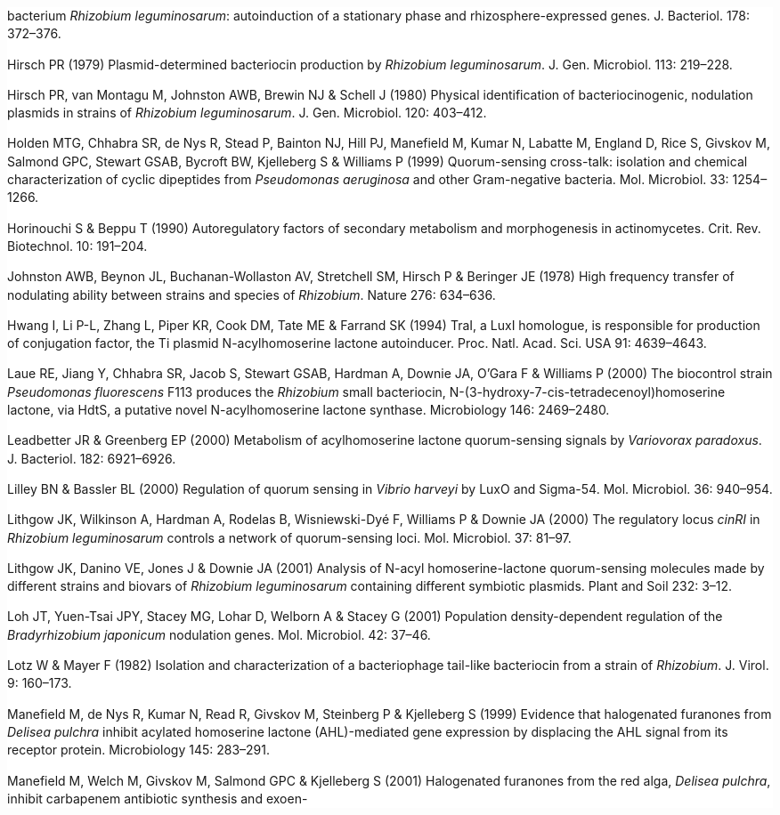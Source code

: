 bacterium *Rhizobium leguminosarum*: autoinduction of a stationary phase and rhizosphere-expressed genes. J. Bacteriol. 178: 372–376.

Hirsch PR (1979) Plasmid-determined bacteriocin production by *Rhizobium leguminosarum*. J. Gen. Microbiol. 113: 219–228.

Hirsch PR, van Montagu M, Johnston AWB, Brewin NJ & Schell J (1980) Physical identification of bacteriocinogenic, nodulation plasmids in strains of *Rhizobium leguminosarum*. J. Gen. Microbiol. 120: 403–412.

Holden MTG, Chhabra SR, de Nys R, Stead P, Bainton NJ, Hill PJ, Manefield M, Kumar N, Labatte M, England D, Rice S, Givskov M, Salmond GPC, Stewart GSAB, Bycroft BW, Kjelleberg S & Williams P (1999) Quorum-sensing cross-talk: isolation and chemical characterization of cyclic dipeptides from *Pseudomonas aeruginosa* and other Gram-negative bacteria. Mol. Microbiol. 33: 1254–1266.

Horinouchi S & Beppu T (1990) Autoregulatory factors of secondary metabolism and morphogenesis in actinomycetes. Crit. Rev. Biotechnol. 10: 191–204.

Johnston AWB, Beynon JL, Buchanan-Wollaston AV, Stretchell SM, Hirsch P & Beringer JE (1978) High frequency transfer of nodulating ability between strains and species of *Rhizobium*. Nature 276: 634–636.

Hwang I, Li P-L, Zhang L, Piper KR, Cook DM, Tate ME & Farrand SK (1994) TraI, a LuxI homologue, is responsible for production of conjugation factor, the Ti plasmid N-acylhomoserine lactone autoinducer. Proc. Natl. Acad. Sci. USA 91: 4639–4643.

Laue RE, Jiang Y, Chhabra SR, Jacob S, Stewart GSAB, Hardman A, Downie JA, O’Gara F & Williams P (2000) The biocontrol strain *Pseudomonas fluorescens* F113 produces the *Rhizobium* small bacteriocin, N-(3-hydroxy-7-cis-tetradecenoyl)homoserine lactone, via HdtS, a putative novel N-acylhomoserine lactone synthase. Microbiology 146: 2469–2480.

Leadbetter JR & Greenberg EP (2000) Metabolism of acylhomoserine lactone quorum-sensing signals by *Variovorax paradoxus*. J. Bacteriol. 182: 6921–6926.

Lilley BN & Bassler BL (2000) Regulation of quorum sensing in *Vibrio harveyi* by LuxO and Sigma-54. Mol. Microbiol. 36: 940–954.

Lithgow JK, Wilkinson A, Hardman A, Rodelas B, Wisniewski-Dyé F, Williams P & Downie JA (2000) The regulatory locus *cinRI* in *Rhizobium leguminosarum* controls a network of quorum-sensing loci. Mol. Microbiol. 37: 81–97.

Lithgow JK, Danino VE, Jones J & Downie JA (2001) Analysis of N-acyl homoserine-lactone quorum-sensing molecules made by different strains and biovars of *Rhizobium leguminosarum* containing different symbiotic plasmids. Plant and Soil 232: 3–12.

Loh JT, Yuen-Tsai JPY, Stacey MG, Lohar D, Welborn A & Stacey G (2001) Population density-dependent regulation of the *Bradyrhizobium japonicum* nodulation genes. Mol. Microbiol. 42: 37–46.

Lotz W & Mayer F (1982) Isolation and characterization of a bacteriophage tail-like bacteriocin from a strain of *Rhizobium*. J. Virol. 9: 160–173.

Manefield M, de Nys R, Kumar N, Read R, Givskov M, Steinberg P & Kjelleberg S (1999) Evidence that halogenated furanones from *Delisea pulchra* inhibit acylated homoserine lactone (AHL)-mediated gene expression by displacing the AHL signal from its receptor protein. Microbiology 145: 283–291.

Manefield M, Welch M, Givskov M, Salmond GPC & Kjelleberg S (2001) Halogenated furanones from the red alga, *Delisea pulchra*, inhibit carbapenem antibiotic synthesis and exoen-
